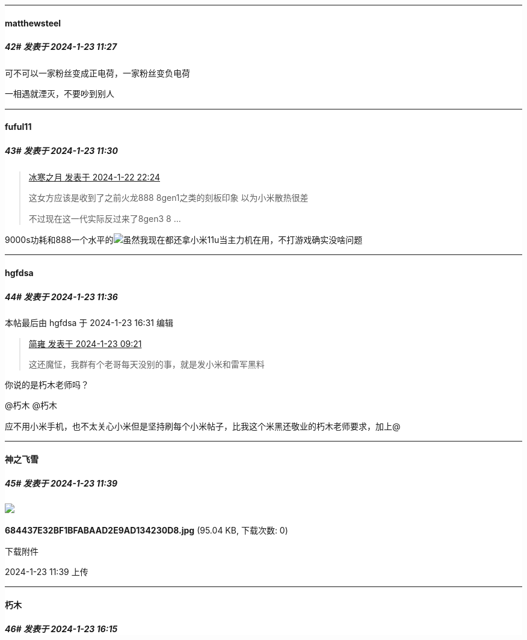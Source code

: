 *****

####  matthewsteel  
##### 42#       发表于 2024-1-23 11:27

可不可以一家粉丝变成正电荷，一家粉丝变负电荷

一相遇就湮灭，不要吵到别人

*****

####  fuful11  
##### 43#       发表于 2024-1-23 11:30

<blockquote><a href="httphttps://bbs.saraba1st.com/2b/forum.php?mod=redirect&amp;goto=findpost&amp;pid=63739380&amp;ptid=2169113" target="_blank">冰寒之月 发表于 2024-1-22 22:24</a>

这女方应该是收到了之前火龙888 8gen1之类的刻板印象 以为小米散热很差

不过现在这一代实际反过来了8gen3 8 ...</blockquote>
9000s功耗和888一个水平的<img src="https://static.saraba1st.com/image/smiley/face2017/049.png" referrerpolicy="no-referrer">虽然我现在都还拿小米11u当主力机在用，不打游戏确实没啥问题

*****

####  hgfdsa  
##### 44#       发表于 2024-1-23 11:36

 本帖最后由 hgfdsa 于 2024-1-23 16:31 编辑 
<blockquote><a href="httphttps://bbs.saraba1st.com/2b/forum.php?mod=redirect&amp;goto=findpost&amp;pid=63741713&amp;ptid=2169113" target="_blank">简雍 发表于 2024-1-23 09:21</a>

这还魔怔，我群有个老哥每天没别的事，就是发小米和雷军黑料</blockquote>
你说的是朽木老师吗？

@朽木 @朽木

应不用小米手机，也不太关心小米但是坚持刷每个小米帖子，比我这个米黑还敬业的朽木老师要求，加上@

*****

####  神之飞雪  
##### 45#       发表于 2024-1-23 11:39

<img src="https://img.saraba1st.com/forum/202401/23/113915h5yj1eher3gel1n3.jpg" referrerpolicy="no-referrer">

<strong>684437E32BF1BFABAAD2E9AD134230D8.jpg</strong> (95.04 KB, 下载次数: 0)

下载附件

2024-1-23 11:39 上传

*****

####  朽木  
##### 46#       发表于 2024-1-23 16:15
